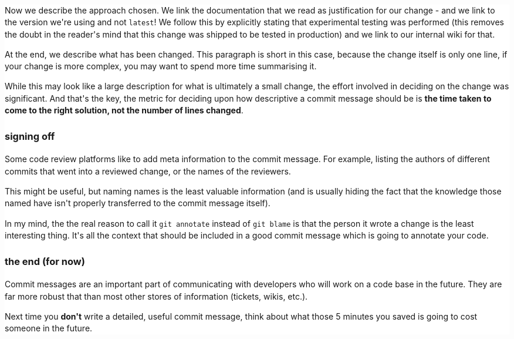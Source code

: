 Now we describe the approach chosen. We link the documentation that we read as justification for our change - and we link to the version we're using and not `latest`! We follow this by explicitly stating that experimental testing was performed (this removes the doubt in the reader's mind that this change was shipped to be tested in production) and we link to our internal wiki for that.

At the end, we describe what has been changed. This paragraph is short in this case, because the change itself is only one line, if your change is more complex, you may want to spend more time summarising it.

While this may look like a large description for what is ultimately a small change, the effort involved in deciding on the change was significant. And that's the key, the metric for deciding upon how descriptive a commit message should be is **the time taken to come to the right solution, not the number of lines changed**.

### signing off

Some code review platforms like to add meta information to the commit message. For example, listing the authors of different commits that went into a reviewed change, or the names of the reviewers.

This might be useful, but naming names is the least valuable information (and is usually hiding the fact that the knowledge those named have isn't properly transferred to the commit message itself).

In my mind, the the real reason to call it `git annotate` instead of `git blame` is that the person it wrote a change is the least interesting thing. It's all the context that should be included in a good commit message which is going to annotate your code.

### the end (for now)

Commit messages are an important part of communicating with developers who will work on a code base in the future. They are far more robust that than most other stores of information (tickets, wikis, etc.).

Next time you **don't** write a detailed, useful commit message, think about what those 5 minutes you saved is going to cost someone in the future.